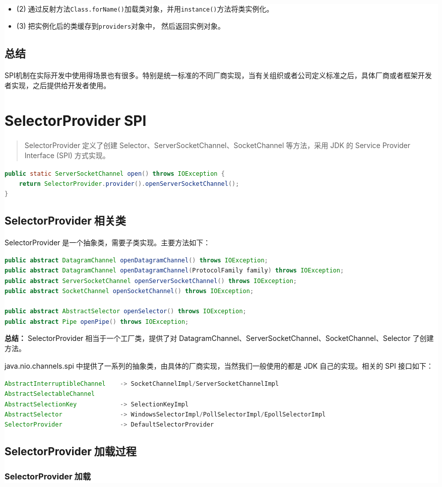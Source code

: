   - (2) 通过反射方法`Class.forName()`加载类对象，并用`instance()`方法将类实例化。

  - (3) 把实例化后的类缓存到`providers`对象中， 然后返回实例对象。



## 总结

SPI机制在实际开发中使用得场景也有很多。特别是统一标准的不同厂商实现，当有关组织或者公司定义标准之后，具体厂商或者框架开发者实现，之后提供给开发者使用。



# SelectorProvider SPI

> SelectorProvider 定义了创建 Selector、ServerSocketChannel、SocketChannel 等方法，采用 JDK 的 Service Provider Interface (SPI) 方式实现。



```java
public static ServerSocketChannel open() throws IOException {
    return SelectorProvider.provider().openServerSocketChannel();
}
```

## SelectorProvider 相关类

SelectorProvider 是一个抽象类，需要子类实现。主要方法如下：

```java
public abstract DatagramChannel openDatagramChannel() throws IOException;
public abstract DatagramChannel openDatagramChannel(ProtocolFamily family) throws IOException;
public abstract ServerSocketChannel openServerSocketChannel() throws IOException;
public abstract SocketChannel openSocketChannel() throws IOException;

public abstract AbstractSelector openSelector() throws IOException;
public abstract Pipe openPipe() throws IOException;
```

**总结：** SelectorProvider 相当于一个工厂类，提供了对 DatagramChannel、ServerSocketChannel、SocketChannel、Selector 了创建方法。

java.nio.channels.spi 中提供了一系列的抽象类，由具体的厂商实现，当然我们一般使用的都是 JDK 自己的实现。相关的 SPI 接口如下：

```java
AbstractInterruptibleChannel    -> SocketChannelImpl/ServerSocketChannelImpl     
AbstractSelectableChannel   
AbstractSelectionKey            -> SelectionKeyImpl
AbstractSelector                -> WindowsSelectorImpl/PollSelectorImpl/EpollSelectorImpl
SelectorProvider                -> DefaultSelectorProvider
```

## SelectorProvider 加载过程

### SelectorProvider 加载
